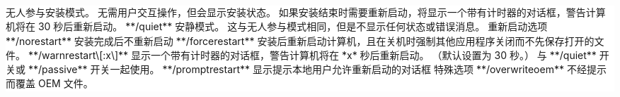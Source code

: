 </td>
<td style="border:1px solid black;">
无人参与安装模式。 无需用户交互操作，但会显示安装状态。 如果安装结束时需要重新启动，将显示一个带有计时器的对话框，警告计算机将在 30 秒后重新启动。
</td>
</tr>
<tr>
<td style="border:1px solid black;">
**/quiet**
</td>
<td style="border:1px solid black;">
安静模式。 这与无人参与模式相同，但是不显示任何状态或错误消息。
</td>
</tr>
<tr>
<th colspan="2" style="border:1px solid black;">
重新启动选项
</th>
</tr>
<tr class="alternateRow">
<td style="border:1px solid black;">
**/norestart**
</td>
<td style="border:1px solid black;">
安装完成后不重新启动
</td>
</tr>
<tr>
<td style="border:1px solid black;">
**/forcerestart**
</td>
<td style="border:1px solid black;">
安装后重新启动计算机，且在关机时强制其他应用程序关闭而不先保存打开的文件。
</td>
</tr>
<tr class="alternateRow">
<td style="border:1px solid black;">
**/warnrestart\[:x\]**
</td>
<td style="border:1px solid black;">
显示一个带有计时器的对话框，警告计算机将在 *x* 秒后重新启动。 （默认设置为 30 秒。） 与 **/quiet** 开关或 **/passive** 开关一起使用。
</td>
</tr>
<tr>
<td style="border:1px solid black;">
**/promptrestart**
</td>
<td style="border:1px solid black;">
显示提示本地用户允许重新启动的对话框
</td>
</tr>
<tr>
<th colspan="2" style="border:1px solid black;">
特殊选项
</th>
</tr>
<tr class="alternateRow">
<td style="border:1px solid black;">
**/overwriteoem**
</td>
<td style="border:1px solid black;">
不经提示而覆盖 OEM 文件。
</td>
</tr>
<tr>
